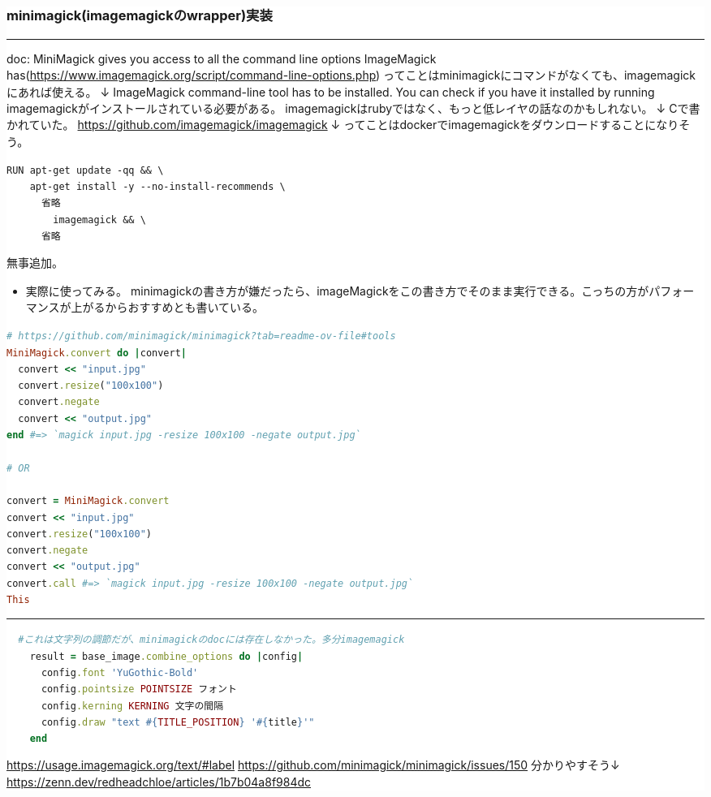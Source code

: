 ### minimagick(imagemagickのwrapper)実装
---
doc:
MiniMagick gives you access to all the command line options ImageMagick has(https://www.imagemagick.org/script/command-line-options.php)
ってことはminimagickにコマンドがなくても、imagemagickにあれば使える。
↓
ImageMagick command-line tool has to be installed. You can check if you have it installed by running
imagemagickがインストールされている必要がある。
imagemagickはrubyではなく、もっと低レイヤの話なのかもしれない。
↓
Cで書かれていた。
https://github.com/imagemagick/imagemagick
↓
ってことはdockerでimagemagickをダウンロードすることになりそう。

```docker
RUN apt-get update -qq && \
    apt-get install -y --no-install-recommends \
      省略
        imagemagick && \
      省略
```
無事追加。

- 実際に使ってみる。
minimagickの書き方が嫌だったら、imageMagickをこの書き方でそのまま実行できる。こっちの方がパフォーマンスが上がるからおすすめとも書いている。
```ruby
# https://github.com/minimagick/minimagick?tab=readme-ov-file#tools
MiniMagick.convert do |convert|
  convert << "input.jpg"
  convert.resize("100x100")
  convert.negate
  convert << "output.jpg"
end #=> `magick input.jpg -resize 100x100 -negate output.jpg`

# OR

convert = MiniMagick.convert
convert << "input.jpg"
convert.resize("100x100")
convert.negate
convert << "output.jpg"
convert.call #=> `magick input.jpg -resize 100x100 -negate output.jpg`
This
```
---


```ruby
  #これは文字列の調節だが、minimagickのdocには存在しなかった。多分imagemagick
    result = base_image.combine_options do |config|
      config.font 'YuGothic-Bold'
      config.pointsize POINTSIZE フォント
      config.kerning KERNING 文字の間隔
      config.draw "text #{TITLE_POSITION} '#{title}'"
    end
```
https://usage.imagemagick.org/text/#label
https://github.com/minimagick/minimagick/issues/150
分かりやすそう↓
https://zenn.dev/redheadchloe/articles/1b7b04a8f984dc
